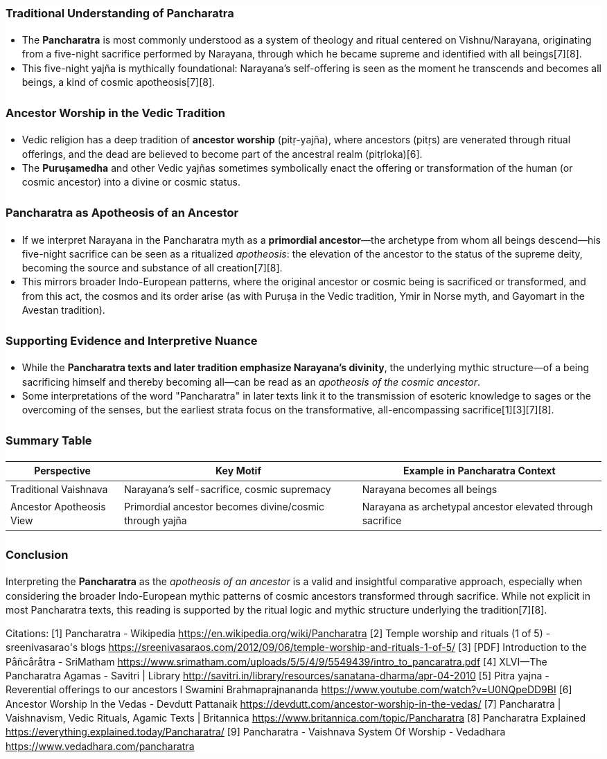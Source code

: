 ### **Traditional Understanding of Pancharatra**
- The **Pancharatra** is most commonly understood as a system of theology and ritual centered on Vishnu/Narayana, originating from a five-night sacrifice performed by Narayana, through which he became supreme and identified with all beings[7][8].
- This five-night yajña is mythically foundational: Narayana’s self-offering is seen as the moment he transcends and becomes all beings, a kind of cosmic apotheosis[7][8].

### **Ancestor Worship in the Vedic Tradition**
- Vedic religion has a deep tradition of **ancestor worship** (pitṛ-yajña), where ancestors (pitṛs) are venerated through ritual offerings, and the dead are believed to become part of the ancestral realm (pitṛloka)[6].
- The **Puruṣamedha** and other Vedic yajñas sometimes symbolically enact the offering or transformation of the human (or cosmic ancestor) into a divine or cosmic status.

### **Pancharatra as Apotheosis of an Ancestor**
- If we interpret Narayana in the Pancharatra myth as a **primordial ancestor**—the archetype from whom all beings descend—his five-night sacrifice can be seen as a ritualized *apotheosis*: the elevation of the ancestor to the status of the supreme deity, becoming the source and substance of all creation[7][8].
- This mirrors broader Indo-European patterns, where the original ancestor or cosmic being is sacrificed or transformed, and from this act, the cosmos and its order arise (as with Puruṣa in the Vedic tradition, Ymir in Norse myth, and Gayomart in the Avestan tradition).

### **Supporting Evidence and Interpretive Nuance**
- While the **Pancharatra texts and later tradition emphasize Narayana’s divinity**, the underlying mythic structure—of a being sacrificing himself and thereby becoming all—can be read as an *apotheosis of the cosmic ancestor*.
- Some interpretations of the word "Pancharatra" in later texts link it to the transmission of esoteric knowledge to sages or the overcoming of the senses, but the earliest strata focus on the transformative, all-encompassing sacrifice[1][3][7][8].

### **Summary Table**

| Perspective               | Key Motif                                              | Example in Pancharatra Context         |
|---------------------------|-------------------------------------------------------|----------------------------------------|
| Traditional Vaishnava     | Narayana’s self-sacrifice, cosmic supremacy           | Narayana becomes all beings            |
| Ancestor Apotheosis View  | Primordial ancestor becomes divine/cosmic through yajña| Narayana as archetypal ancestor elevated through sacrifice |

### **Conclusion**
Interpreting the **Pancharatra** as the *apotheosis of an ancestor* is a valid and insightful comparative approach, especially when considering the broader Indo-European mythic patterns of cosmic ancestors transformed through sacrifice. While not explicit in most Pancharatra texts, this reading is supported by the ritual logic and mythic structure underlying the tradition[7][8].

Citations:
[1] Pancharatra - Wikipedia https://en.wikipedia.org/wiki/Pancharatra
[2] Temple worship and rituals (1 of 5) - sreenivasarao's blogs https://sreenivasaraos.com/2012/09/06/temple-worship-and-rituals-1-of-5/
[3] [PDF] Introduction to the Påñcåråtra - SriMatham https://www.srimatham.com/uploads/5/5/4/9/5549439/intro_to_pancaratra.pdf
[4] XLVI—The Pancharatra Agamas - Savitri | Library http://savitri.in/library/resources/sanatana-dharma/apr-04-2010
[5] Pitra yajna - Reverential offerings to our ancestors l Swamini Brahmaprajnananda https://www.youtube.com/watch?v=U0NQpeDD9BI
[6] Ancestor Worship In the Vedas - Devdutt Pattanaik https://devdutt.com/ancestor-worship-in-the-vedas/
[7] Pancharatra | Vaishnavism, Vedic Rituals, Agamic Texts | Britannica https://www.britannica.com/topic/Pancharatra
[8] Pancharatra Explained https://everything.explained.today/Pancharatra/
[9] Pancharatra - Vaishnava System Of Worship - Vedadhara https://www.vedadhara.com/pancharatra